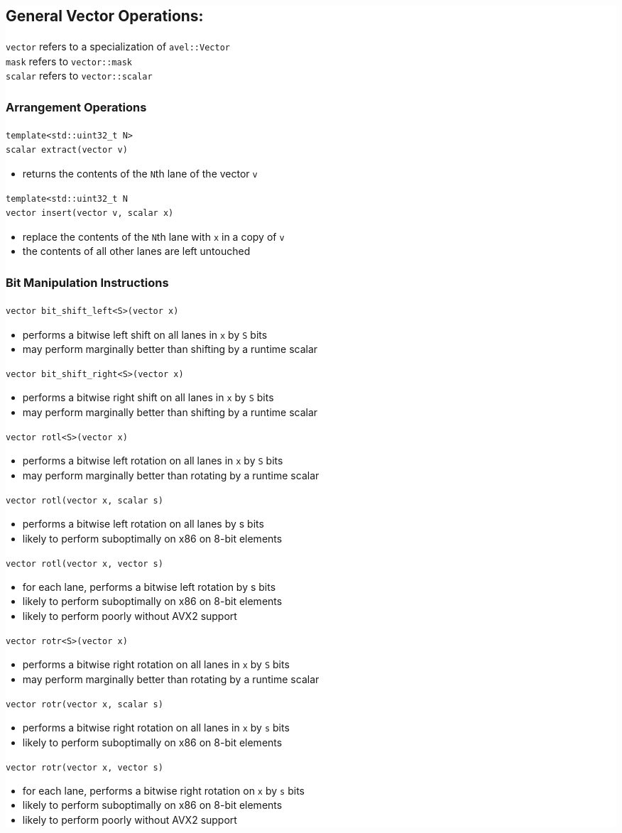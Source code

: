 ## General Vector Operations:
`vector` refers to a specialization of `avel::Vector`  
`mask` refers to `vector::mask`  
`scalar` refers to `vector::scalar`  

### Arrangement Operations
```
template<std::uint32_t N>
scalar extract(vector v)
```
* returns the contents of the `N`th lane of the vector `v`

```
template<std::uint32_t N
vector insert(vector v, scalar x)
```
* replace the contents of the `N`th lane with `x` in a copy of `v`
* the contents of all other lanes are left untouched

### Bit Manipulation Instructions
`vector bit_shift_left<S>(vector x)`
* performs a bitwise left shift on all lanes in `x` by `S` bits
* may perform marginally better than shifting by a runtime scalar

`vector bit_shift_right<S>(vector x)`
* performs a bitwise right shift on all lanes in `x` by `S` bits
* may perform marginally better than shifting by a runtime scalar

`vector rotl<S>(vector x)`
* performs a bitwise left rotation on all lanes in `x` by `S` bits
* may perform marginally better than rotating by a runtime scalar

`vector rotl(vector x, scalar s)`
* performs a bitwise left rotation on all lanes by s bits
* likely to perform suboptimally on x86 on 8-bit elements

`vector rotl(vector x, vector s)`
* for each lane, performs a bitwise left rotation by s bits
* likely to perform suboptimally on x86 on 8-bit elements
* likely to perform poorly without AVX2 support

`vector rotr<S>(vector x)`
* performs a bitwise right rotation on all lanes in `x` by `S` bits
* may perform marginally better than rotating by a runtime scalar

`vector rotr(vector x, scalar s)`
* performs a bitwise right rotation on all lanes in `x` by `s` bits
* likely to perform suboptimally on x86 on 8-bit elements

`vector rotr(vector x, vector s)`
* for each lane, performs a bitwise right rotation on `x` by `s` bits
* likely to perform suboptimally on x86 on 8-bit elements
* likely to perform poorly without AVX2 support
